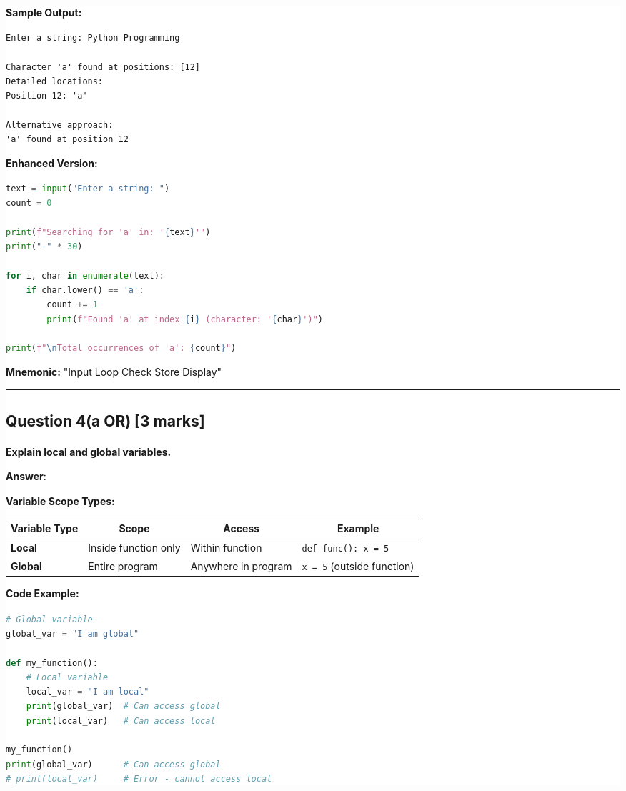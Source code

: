 **Sample Output:**

```
Enter a string: Python Programming

Character 'a' found at positions: [12]
Detailed locations:
Position 12: 'a'

Alternative approach:
'a' found at position 12
```

**Enhanced Version:**

```python
text = input("Enter a string: ")
count = 0

print(f"Searching for 'a' in: '{text}'")
print("-" * 30)

for i, char in enumerate(text):
    if char.lower() == 'a':
        count += 1
        print(f"Found 'a' at index {i} (character: '{char}')")

print(f"\nTotal occurrences of 'a': {count}")
```

**Mnemonic:** "Input Loop Check Store Display"

---

## Question 4(a OR) [3 marks]

**Explain local and global variables.**

**Answer**:

**Variable Scope Types:**

| Variable Type | Scope | Access | Example |
|---------------|-------|--------|---------|
| **Local** | Inside function only | Within function | `def func(): x = 5` |
| **Global** | Entire program | Anywhere in program | `x = 5` (outside function) |

**Code Example:**

```python
# Global variable
global_var = "I am global"

def my_function():
    # Local variable
    local_var = "I am local"
    print(global_var)  # Can access global
    print(local_var)   # Can access local

my_function()
print(global_var)      # Can access global
# print(local_var)     # Error - cannot access local
```
